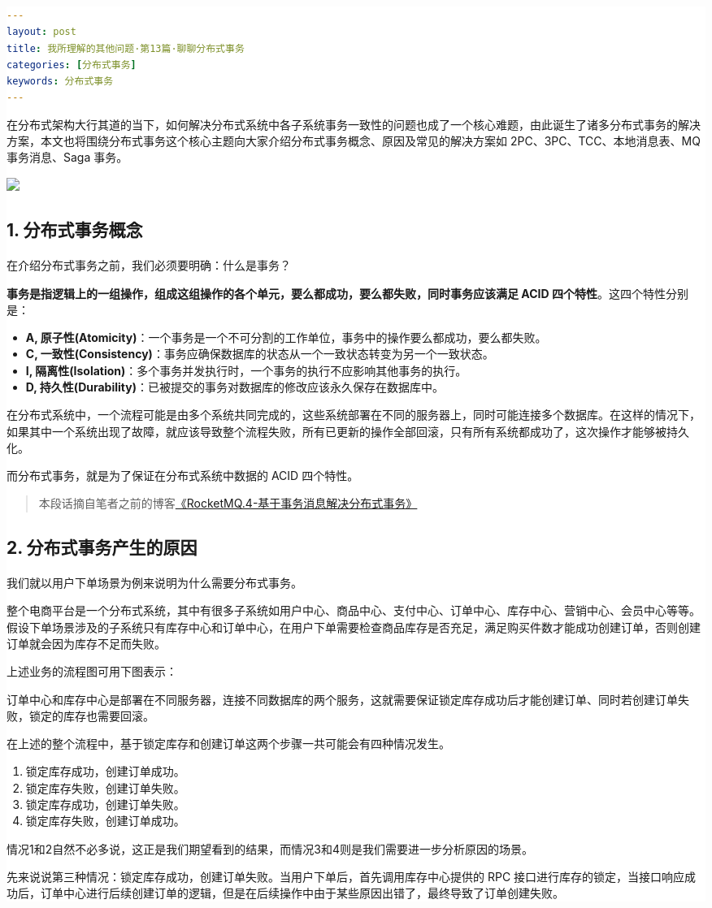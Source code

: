 ```yaml
---
layout: post
title: 我所理解的其他问题·第13篇·聊聊分布式事务
categories: [分布式事务]
keywords: 分布式事务
---
```



在分布式架构大行其道的当下，如何解决分布式系统中各子系统事务一致性的问题也成了一个核心难题，由此诞生了诸多分布式事务的解决方案，本文也将围绕分布式事务这个核心主题向大家介绍分布式事务概念、原因及常见的解决方案如 2PC、3PC、TCC、本地消息表、MQ 事务消息、Saga 事务。

![](https://cdn.jsdelivr.net/gh/Planeswalker23/image-storage@master/others/others-13-%E5%B0%81%E9%9D%A2.png#crop=0&crop=0&crop=1&crop=1&id=ypQNC&originHeight=383&originWidth=900&originalType=binary&ratio=1&rotation=0&showTitle=false&status=done&style=none&title=)

## 1. 分布式事务概念

在介绍分布式事务之前，我们必须要明确：什么是事务？

**事务是指逻辑上的一组操作，组成这组操作的各个单元，要么都成功，要么都失败，同时事务应该满足 ACID 四个特性**。这四个特性分别是：

- **A, 原子性(Atomicity)**：一个事务是一个不可分割的工作单位，事务中的操作要么都成功，要么都失败。
- **C, 一致性(Consistency)**：事务应确保数据库的状态从一个一致状态转变为另一个一致状态。
- **I, 隔离性(Isolation)**：多个事务并发执行时，一个事务的执行不应影响其他事务的执行。
- **D, 持久性(Durability)**：已被提交的事务对数据库的修改应该永久保存在数据库中。

在分布式系统中，一个流程可能是由多个系统共同完成的，这些系统部署在不同的服务器上，同时可能连接多个数据库。在这样的情况下，如果其中一个系统出现了故障，就应该导致整个流程失败，所有已更新的操作全部回滚，只有所有系统都成功了，这次操作才能够被持久化。

而分布式事务，就是为了保证在分布式系统中数据的 ACID 四个特性。

> 本段话摘自笔者之前的博客[《RocketMQ.4-基于事务消息解决分布式事务》](https://juejin.cn/post/6844904195594665997)


## 2. 分布式事务产生的原因

我们就以用户下单场景为例来说明为什么需要分布式事务。

整个电商平台是一个分布式系统，其中有很多子系统如用户中心、商品中心、支付中心、订单中心、库存中心、营销中心、会员中心等等。假设下单场景涉及的子系统只有库存中心和订单中心，在用户下单需要检查商品库存是否充足，满足购买件数才能成功创建订单，否则创建订单就会因为库存不足而失败。

上述业务的流程图可用下图表示：


订单中心和库存中心是部署在不同服务器，连接不同数据库的两个服务，这就需要保证锁定库存成功后才能创建订单、同时若创建订单失败，锁定的库存也需要回滚。

在上述的整个流程中，基于锁定库存和创建订单这两个步骤一共可能会有四种情况发生。

1. 锁定库存成功，创建订单成功。
2. 锁定库存失败，创建订单失败。
3. 锁定库存成功，创建订单失败。
4. 锁定库存失败，创建订单成功。

情况1和2自然不必多说，这正是我们期望看到的结果，而情况3和4则是我们需要进一步分析原因的场景。

先来说说第三种情况：锁定库存成功，创建订单失败。当用户下单后，首先调用库存中心提供的 RPC 接口进行库存的锁定，当接口响应成功后，订单中心进行后续创建订单的逻辑，但是在后续操作中由于某些原因出错了，最终导致了订单创建失败。
